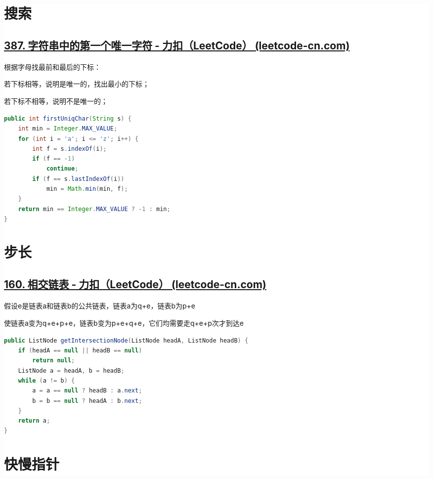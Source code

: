 # 搜索

## [387. 字符串中的第一个唯一字符 - 力扣（LeetCode） (leetcode-cn.com)](https://leetcode-cn.com/problems/first-unique-character-in-a-string/)

根据字母找最前和最后的下标：

若下标相等，说明是唯一的，找出最小的下标；

若下标不相等，说明不是唯一的；

```java
public int firstUniqChar(String s) {
    int min = Integer.MAX_VALUE;
    for (int i = 'a'; i <= 'z'; i++) {
        int f = s.indexOf(i);
        if (f == -1)
            continue;
        if (f == s.lastIndexOf(i))
            min = Math.min(min, f);
    }
    return min == Integer.MAX_VALUE ? -1 : min;
}
```

# 步长

## [160. 相交链表 - 力扣（LeetCode） (leetcode-cn.com)](https://leetcode-cn.com/problems/intersection-of-two-linked-lists/)

假设e是链表a和链表b的公共链表，链表a为q+e，链表b为p+e

使链表a变为q+e+p+e，链表b变为p+e+q+e，它们均需要走q+e+p次才到达e

```java
public ListNode getIntersectionNode(ListNode headA, ListNode headB) {
    if (headA == null || headB == null)
        return null;
    ListNode a = headA, b = headB;
    while (a != b) {
        a = a == null ? headB : a.next;
        b = b == null ? headA : b.next;
    }
    return a;
}
```

# 快慢指针
